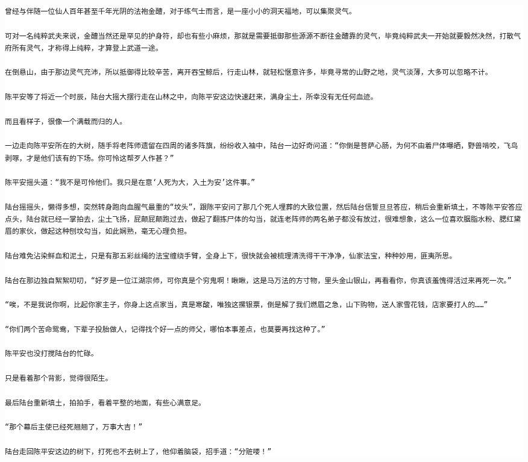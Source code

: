     曾经与伴随一位仙人百年甚至千年光阴的法袍金醴，对于练气士而言，是一座小小的洞天福地，可以集聚灵气。

    可对一名纯粹武夫来说，金醴当然还是罕见的护身符，却也有些小麻烦，那就是需要抵御那些源源不断往金醴靠的灵气，毕竟纯粹武夫一开始就要毅然决然，打散气府所有灵气，才称得上纯粹，才算登上武道一途。

    在倒悬山，由于那边灵气充沛，所以抵御得比较辛苦，离开吞宝鲸后，行走山林，就轻松惬意许多，毕竟寻常的山野之地，灵气淡薄，大多可以忽略不计。

    陈平安等了将近一个时辰，陆台大摇大摆行走在山林之中，向陈平安这边快速赶来，满身尘土，所幸没有无任何血迹。

    而且看样子，很像一个满载而归的人。

    一边走向陈平安所在的大树，随手将老阵师遗留在四周的诸多阵旗，纷纷收入袖中，陆台一边好奇问道：“你倒是菩萨心肠，为何不由着尸体曝晒，野兽啃咬，飞鸟剥啄，才是他们该有的下场。你可怜这帮歹人作甚？”

    陈平安摇头道：“我不是可怜他们。我只是在意‘人死为大，入土为安’这件事。”

    陆台摇摇头，懒得多想，突然转身跑向血腥气最重的“坟头”，跟陈平安问了那几个死人埋葬的大致位置，然后陆台信誓旦旦答应，稍后会重新填土，不等陈平安答应点头，陆台就已经一掌拍去，尘土飞扬，屁颠屁颠跑过去，做起了翻拣尸体的勾当，就连老阵师的两名弟子都没有放过，很难想象，这么一位喜欢胭脂水粉、腮红黛眉的家伙，做起这种刨坟勾当，如此娴熟，毫无心理负担。

    陆台难免沾染鲜血和泥土，只是有那五彩丝绳的法宝缠绕手臂，全身上下，很快就会被梳理清洗得干干净净，仙家法宝，种种妙用，匪夷所思。

    陆台在那边独自絮絮叨叨，“好歹是一位江湖宗师，可你真是个穷鬼啊！瞅瞅，这是马万法的方寸物，里头金山银山，再看看你，你真该羞愧得活过来再死一次。”

    “唉，不是我说你啊，比起你家主子，你身上这点家当，真是寒酸，唯独这摞银票，倒是解了我们燃眉之急，山下购物，送人家雪花钱，店家要打人的……”

    “你们两个苦命鸳鸯，下辈子投胎做人，记得找个好一点的师父，哪怕本事差点，也莫要再找这种了。”

    陈平安也没打搅陆台的忙碌。

    只是看着那个背影，觉得很陌生。

    最后陆台重新填土，拍拍手，看着平整的地面，有些心满意足。

    “那个幕后主使已经死翘翘了，万事大吉！”

    陆台走回陈平安这边的树下，打死也不去树上了，他仰着脑袋，招手道：“分赃喽！”
